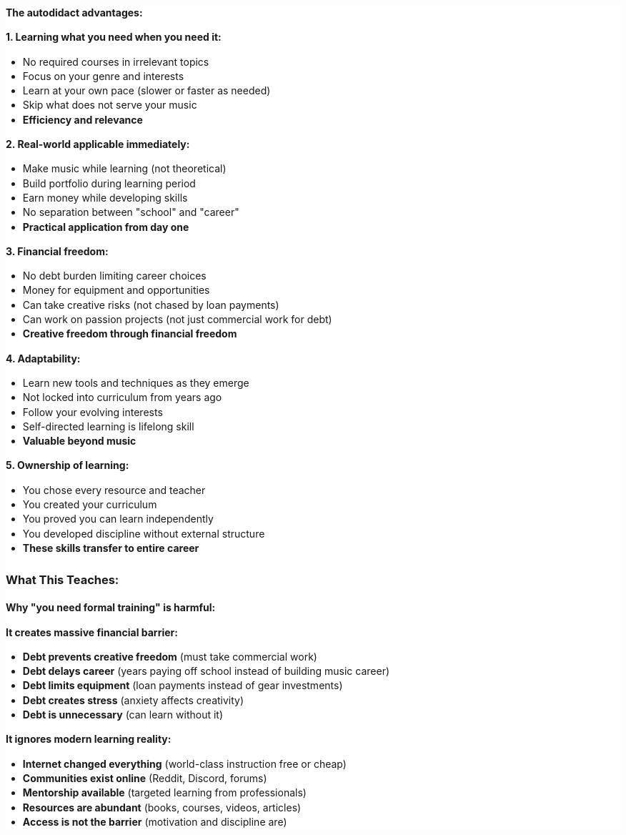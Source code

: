 **The autodidact advantages:**

**1. Learning what you need when you need it:**
- No required courses in irrelevant topics
- Focus on your genre and interests
- Learn at your own pace (slower or faster as needed)
- Skip what does not serve your music
- **Efficiency and relevance**

**2. Real-world applicable immediately:**
- Make music while learning (not theoretical)
- Build portfolio during learning period
- Earn money while developing skills
- No separation between "school" and "career"
- **Practical application from day one**

**3. Financial freedom:**
- No debt burden limiting career choices
- Money for equipment and opportunities
- Can take creative risks (not chased by loan payments)
- Can work on passion projects (not just commercial work for debt)
- **Creative freedom through financial freedom**

**4. Adaptability:**
- Learn new tools and techniques as they emerge
- Not locked into curriculum from years ago
- Follow your evolving interests
- Self-directed learning is lifelong skill
- **Valuable beyond music**

**5. Ownership of learning:**
- You chose every resource and teacher
- You created your curriculum
- You proved you can learn independently
- You developed discipline without external structure
- **These skills transfer to entire career**

### **What This Teaches:**

**Why "you need formal training" is harmful:**

**It creates massive financial barrier:**
- **Debt prevents creative freedom** (must take commercial work)
- **Debt delays career** (years paying off school instead of building music career)
- **Debt limits equipment** (loan payments instead of gear investments)
- **Debt creates stress** (anxiety affects creativity)
- **Debt is unnecessary** (can learn without it)

**It ignores modern learning reality:**
- **Internet changed everything** (world-class instruction free or cheap)
- **Communities exist online** (Reddit, Discord, forums)
- **Mentorship available** (targeted learning from professionals)
- **Resources are abundant** (books, courses, videos, articles)
- **Access is not the barrier** (motivation and discipline are)

